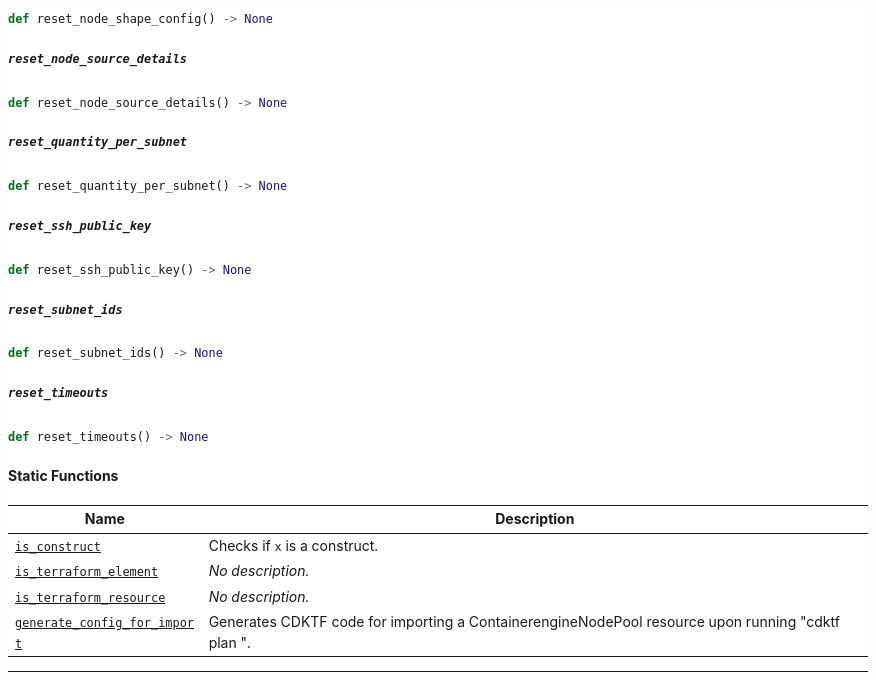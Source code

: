 ```python
def reset_node_shape_config() -> None
```

##### `reset_node_source_details` <a name="reset_node_source_details" id="rhizo-co-terraform-provider-oci.containerengineNodePool.ContainerengineNodePool.resetNodeSourceDetails"></a>

```python
def reset_node_source_details() -> None
```

##### `reset_quantity_per_subnet` <a name="reset_quantity_per_subnet" id="rhizo-co-terraform-provider-oci.containerengineNodePool.ContainerengineNodePool.resetQuantityPerSubnet"></a>

```python
def reset_quantity_per_subnet() -> None
```

##### `reset_ssh_public_key` <a name="reset_ssh_public_key" id="rhizo-co-terraform-provider-oci.containerengineNodePool.ContainerengineNodePool.resetSshPublicKey"></a>

```python
def reset_ssh_public_key() -> None
```

##### `reset_subnet_ids` <a name="reset_subnet_ids" id="rhizo-co-terraform-provider-oci.containerengineNodePool.ContainerengineNodePool.resetSubnetIds"></a>

```python
def reset_subnet_ids() -> None
```

##### `reset_timeouts` <a name="reset_timeouts" id="rhizo-co-terraform-provider-oci.containerengineNodePool.ContainerengineNodePool.resetTimeouts"></a>

```python
def reset_timeouts() -> None
```

#### Static Functions <a name="Static Functions" id="Static Functions"></a>

| **Name** | **Description** |
| --- | --- |
| <code><a href="#rhizo-co-terraform-provider-oci.containerengineNodePool.ContainerengineNodePool.isConstruct">is_construct</a></code> | Checks if `x` is a construct. |
| <code><a href="#rhizo-co-terraform-provider-oci.containerengineNodePool.ContainerengineNodePool.isTerraformElement">is_terraform_element</a></code> | *No description.* |
| <code><a href="#rhizo-co-terraform-provider-oci.containerengineNodePool.ContainerengineNodePool.isTerraformResource">is_terraform_resource</a></code> | *No description.* |
| <code><a href="#rhizo-co-terraform-provider-oci.containerengineNodePool.ContainerengineNodePool.generateConfigForImport">generate_config_for_import</a></code> | Generates CDKTF code for importing a ContainerengineNodePool resource upon running "cdktf plan <stack-name>". |

---